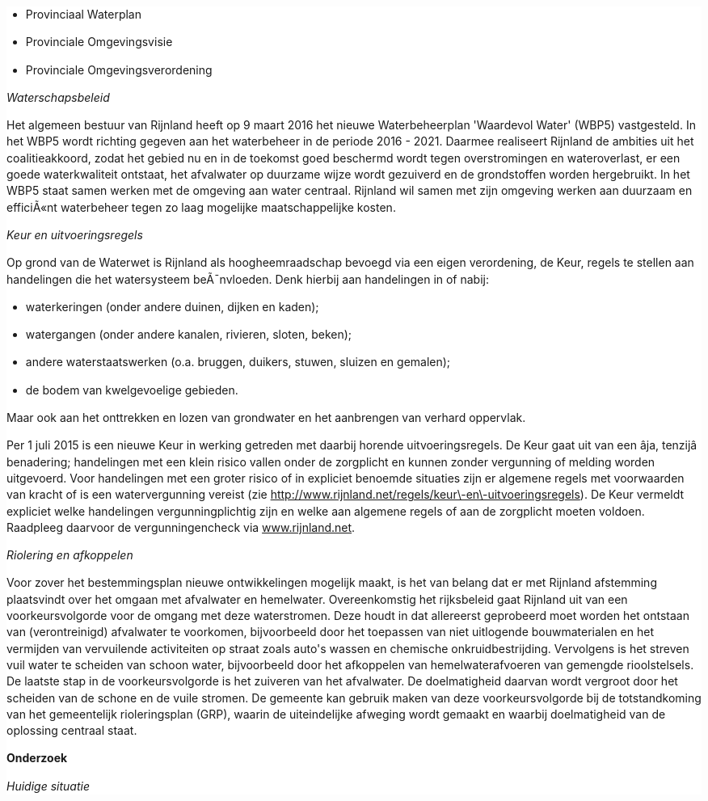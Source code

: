 * Provinciaal Waterplan

* Provinciale Omgevingsvisie

* Provinciale Omgevingsverordening

*Waterschapsbeleid*

Het algemeen bestuur van Rijnland heeft op 9 maart 2016 het nieuwe Waterbeheerplan 'Waardevol Water' (WBP5\) vastgesteld. In het WBP5 wordt richting gegeven aan het waterbeheer in de periode 2016 \- 2021\. Daarmee realiseert Rijnland de ambities uit het coalitieakkoord, zodat het gebied nu en in de toekomst goed beschermd wordt tegen overstromingen en wateroverlast, er een goede waterkwaliteit ontstaat, het afvalwater op duurzame wijze wordt gezuiverd en de grondstoffen worden hergebruikt. In het WBP5 staat samen werken met de omgeving aan water centraal. Rijnland wil samen met zijn omgeving werken aan duurzaam en efficiÃ«nt waterbeheer tegen zo laag mogelijke maatschappelijke kosten.

*Keur en uitvoeringsregels*

Op grond van de Waterwet is Rijnland als hoogheemraadschap bevoegd via een eigen verordening, de Keur, regels te stellen aan handelingen die het watersysteem beÃ¯nvloeden. Denk hierbij aan handelingen in of nabij:

* waterkeringen (onder andere duinen, dijken en kaden);

* watergangen (onder andere kanalen, rivieren, sloten, beken);

* andere waterstaatswerken (o.a. bruggen, duikers, stuwen, sluizen en gemalen);

* de bodem van kwelgevoelige gebieden.

Maar ook aan het onttrekken en lozen van grondwater en het aanbrengen van verhard oppervlak.

Per 1 juli 2015 is een nieuwe Keur in werking getreden met daarbij horende uitvoeringsregels. De Keur gaat uit van een âja, tenzijâ benadering; handelingen met een klein risico vallen onder de zorgplicht en kunnen zonder vergunning of melding worden uitgevoerd. Voor handelingen met een groter risico of in expliciet benoemde situaties zijn er algemene regels met voorwaarden van kracht of is een watervergunning vereist (zie http://www.rijnland.net/regels/keur\-en\-uitvoeringsregels). De Keur vermeldt expliciet welke handelingen vergunningplichtig zijn en welke aan algemene regels of aan de zorgplicht moeten voldoen. Raadpleeg daarvoor de vergunningencheck via www.rijnland.net.

*Riolering en afkoppelen*

Voor zover het bestemmingsplan nieuwe ontwikkelingen mogelijk maakt, is het van belang dat er met Rijnland afstemming plaatsvindt over het omgaan met afvalwater en hemelwater. Overeenkomstig het rijksbeleid gaat Rijnland uit van een voorkeursvolgorde voor de omgang met deze waterstromen. Deze houdt in dat allereerst geprobeerd moet worden het ontstaan van (verontreinigd) afvalwater te voorkomen, bijvoorbeeld door het toepassen van niet uitlogende bouwmaterialen en het vermijden van vervuilende activiteiten op straat zoals auto's wassen en chemische onkruidbestrijding. Vervolgens is het streven vuil water te scheiden van schoon water, bijvoorbeeld door het afkoppelen van hemelwaterafvoeren van gemengde rioolstelsels. De laatste stap in de voorkeursvolgorde is het zuiveren van het afvalwater. De doelmatigheid daarvan wordt vergroot door het scheiden van de schone en de vuile stromen. De gemeente kan gebruik maken van deze voorkeursvolgorde bij de totstandkoming van het gemeentelijk rioleringsplan (GRP), waarin de uiteindelijke afweging wordt gemaakt en waarbij doelmatigheid van de oplossing centraal staat.

**Onderzoek**

*Huidige situatie*
